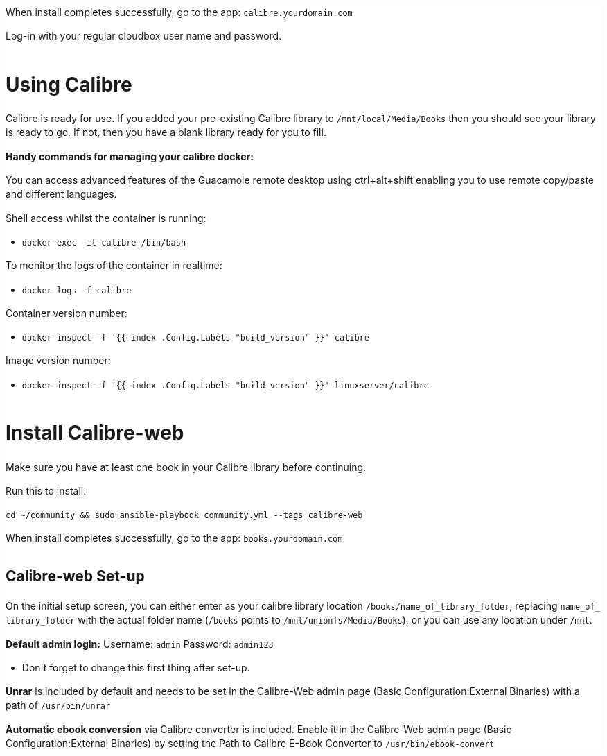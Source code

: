 When install completes successfully, go to the app:
`calibre.yourdomain.com`

Log-in with your regular cloudbox user name and password.

# Using Calibre

Calibre is ready for use. If you added your pre-existing Calibre library to  `/mnt/local/Media/Books` then you should see your library is ready to go. If not, then you have a blank library ready for you to fill. 

**Handy commands for managing your calibre docker:** 

You can access advanced features of the Guacamole remote desktop using ctrl+alt+shift enabling you to use remote copy/paste and different languages.

Shell access whilst the container is running:
* `docker exec -it calibre /bin/bash`

To monitor the logs of the container in realtime:
* `docker logs -f calibre`

Container version number:
* `docker inspect -f '{{ index .Config.Labels "build_version" }}' calibre`

Image version number:
* `docker inspect -f '{{ index .Config.Labels "build_version" }}' linuxserver/calibre`

# Install Calibre-web

Make sure you have at least one book in your Calibre library before continuing. 

Run this to install:

```shell
cd ~/community && sudo ansible-playbook community.yml --tags calibre-web
```

When install completes successfully, go to the app:
`books.yourdomain.com`

## Calibre-web Set-up

On the initial setup screen, you can either enter as your calibre library location `/books/name_of_library_folder`, replacing `name_of_library_folder` with the actual folder name (`/books` points to `/mnt/unionfs/Media/Books`), or you can use any location under `/mnt`.

**Default admin login:** Username: `admin` Password: `admin123` 
* Don't forget to change this first thing after set-up. 

**Unrar** is included by default and needs to be set in the Calibre-Web admin page (Basic Configuration:External Binaries) with a path of `/usr/bin/unrar`

**Automatic ebook conversion** via Calibre converter is included.  Enable it in the Calibre-Web admin page (Basic Configuration:External Binaries) by setting the Path to Calibre E-Book Converter to `/usr/bin/ebook-convert`
